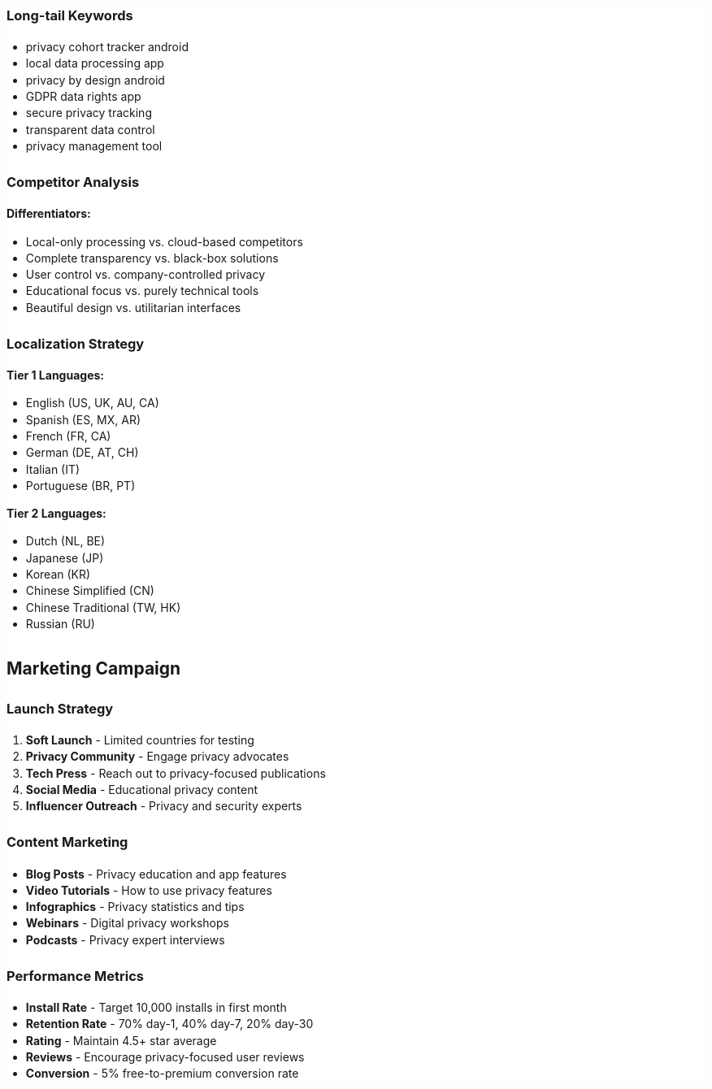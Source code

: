 ### Long-tail Keywords
- privacy cohort tracker android
- local data processing app
- privacy by design android
- GDPR data rights app
- secure privacy tracking
- transparent data control
- privacy management tool

### Competitor Analysis
**Differentiators:**
- Local-only processing vs. cloud-based competitors
- Complete transparency vs. black-box solutions
- User control vs. company-controlled privacy
- Educational focus vs. purely technical tools
- Beautiful design vs. utilitarian interfaces

### Localization Strategy
**Tier 1 Languages:**
- English (US, UK, AU, CA)
- Spanish (ES, MX, AR)
- French (FR, CA)
- German (DE, AT, CH)
- Italian (IT)
- Portuguese (BR, PT)

**Tier 2 Languages:**
- Dutch (NL, BE)
- Japanese (JP)
- Korean (KR)
- Chinese Simplified (CN)
- Chinese Traditional (TW, HK)
- Russian (RU)

## Marketing Campaign

### Launch Strategy
1. **Soft Launch** - Limited countries for testing
2. **Privacy Community** - Engage privacy advocates
3. **Tech Press** - Reach out to privacy-focused publications
4. **Social Media** - Educational privacy content
5. **Influencer Outreach** - Privacy and security experts

### Content Marketing
- **Blog Posts** - Privacy education and app features
- **Video Tutorials** - How to use privacy features
- **Infographics** - Privacy statistics and tips
- **Webinars** - Digital privacy workshops
- **Podcasts** - Privacy expert interviews

### Performance Metrics
- **Install Rate** - Target 10,000 installs in first month
- **Retention Rate** - 70% day-1, 40% day-7, 20% day-30
- **Rating** - Maintain 4.5+ star average
- **Reviews** - Encourage privacy-focused user reviews
- **Conversion** - 5% free-to-premium conversion rate
